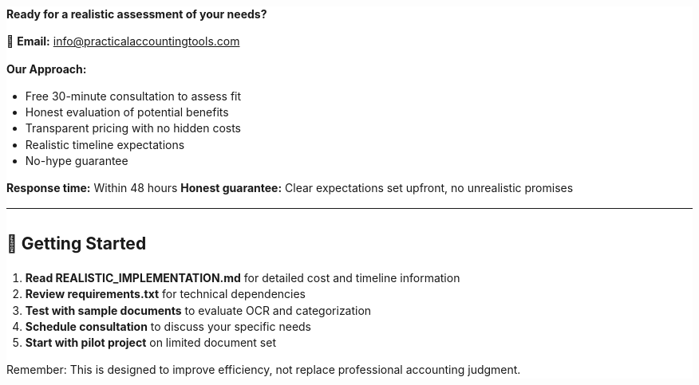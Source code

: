 **Ready for a realistic assessment of your needs?**

📧 **Email:** info@practicalaccountingtools.com

**Our Approach:**
- Free 30-minute consultation to assess fit
- Honest evaluation of potential benefits
- Transparent pricing with no hidden costs
- Realistic timeline expectations
- No-hype guarantee

**Response time:** Within 48 hours
**Honest guarantee:** Clear expectations set upfront, no unrealistic promises

---

## 🔗 Getting Started

1. **Read REALISTIC_IMPLEMENTATION.md** for detailed cost and timeline information
2. **Review requirements.txt** for technical dependencies
3. **Test with sample documents** to evaluate OCR and categorization
4. **Schedule consultation** to discuss your specific needs
5. **Start with pilot project** on limited document set

Remember: This is designed to improve efficiency, not replace professional accounting judgment.